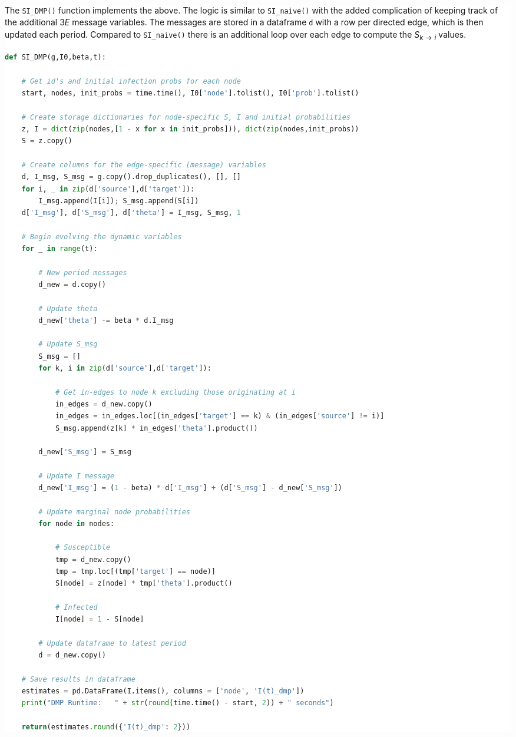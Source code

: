 The `SI_DMP()` function implements the above. The logic is similar to `SI_naive()` with the added complication of keeping track of the additional $3E$ message variables. The messages are stored in a dataframe `d` with a row per directed edge, which is then updated each period. Compared to `SI_naive()` there is an additional loop over each edge to compute the $S_{k\rightarrow i}$ values.


```python
def SI_DMP(g,I0,beta,t): 
    
    # Get id's and initial infection probs for each node
    start, nodes, init_probs = time.time(), I0['node'].tolist(), I0['prob'].tolist()

    # Create storage dictionaries for node-specific S, I and initial probabilities
    z, I = dict(zip(nodes,[1 - x for x in init_probs])), dict(zip(nodes,init_probs))
    S = z.copy()

    # Create columns for the edge-specific (message) variables
    d, I_msg, S_msg = g.copy().drop_duplicates(), [], []
    for i, _ in zip(d['source'],d['target']):
        I_msg.append(I[i]); S_msg.append(S[i])
    d['I_msg'], d['S_msg'], d['theta'] = I_msg, S_msg, 1

    # Begin evolving the dynamic variables
    for _ in range(t):
        
        # New period messages
        d_new = d.copy()
        
        # Update theta
        d_new['theta'] -= beta * d.I_msg

        # Update S_msg
        S_msg = []
        for k, i in zip(d['source'],d['target']):

            # Get in-edges to node k excluding those originating at i
            in_edges = d_new.copy()
            in_edges = in_edges.loc[(in_edges['target'] == k) & (in_edges['source'] != i)]
            S_msg.append(z[k] * in_edges['theta'].product())

        d_new['S_msg'] = S_msg

        # Update I message
        d_new['I_msg'] = (1 - beta) * d['I_msg'] + (d['S_msg'] - d_new['S_msg'])

        # Update marginal node probabilities
        for node in nodes:

            # Susceptible
            tmp = d_new.copy()
            tmp = tmp.loc[(tmp['target'] == node)]
            S[node] = z[node] * tmp['theta'].product()

            # Infected
            I[node] = 1 - S[node]
        
        # Update dataframe to latest period
        d = d_new.copy()
        
    # Save results in dataframe
    estimates = pd.DataFrame(I.items(), columns = ['node', 'I(t)_dmp'])
    print("DMP Runtime:   " + str(round(time.time() - start, 2)) + " seconds")
    
    return(estimates.round({'I(t)_dmp': 2}))
```